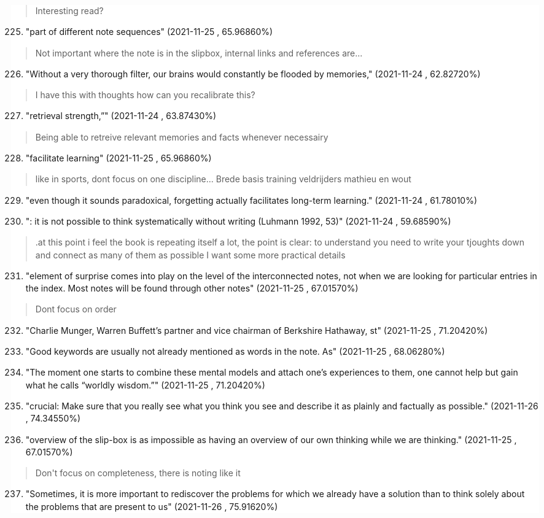 > Interesting read?

225. "part of different note sequences" 
(2021-11-25 , 65.96860%) 

> Not important where the note is in the slipbox, internal links and references are...

226. "Without a very thorough filter, our brains would constantly be flooded by memories," 
(2021-11-24 , 62.82720%) 

> I have this with thoughts how can you recalibrate this?

227. "retrieval strength,”" 
(2021-11-24 , 63.87430%) 

> Being able to retreive relevant memories and facts whenever necessairy

228. "facilitate learning" 
(2021-11-25 , 65.96860%) 

> like in sports, dont focus on one discipline... Brede basis training veldrijders mathieu en wout

229. "even though it sounds paradoxical, forgetting actually facilitates long-term learning." 
(2021-11-24 , 61.78010%) 

230. ": it is not possible to think systematically without writing (Luhmann 1992, 53)" 
(2021-11-24 , 59.68590%) 

> .at this point i feel the book is repeating itself a lot, the point is clear: to understand you need to write your tjoughts down and connect as many of them as possible
I want some more practical details

231. "element of surprise comes into play on the level of the interconnected notes, not when we are looking for particular entries in the index. Most notes will be found through other notes" 
(2021-11-25 , 67.01570%) 

> Dont focus on order

232. "Charlie Munger, Warren Buffett’s partner and vice chairman of Berkshire Hathaway, st" 
(2021-11-25 , 71.20420%) 

233. "Good keywords are usually not already mentioned as words in the note. As" 
(2021-11-25 , 68.06280%) 

234. "The moment one starts to combine these mental models and attach one’s experiences to them, one cannot help but gain what he calls “worldly wisdom.”" 
(2021-11-25 , 71.20420%) 

235. "crucial: Make sure that you really see what you think you see and describe it as plainly and factually as possible." 
(2021-11-26 , 74.34550%) 

236. "overview of the slip-box is as impossible as having an overview of our own thinking while we are thinking." 
(2021-11-25 , 67.01570%) 

> Don't focus on completeness, there is noting like it 

237. "Sometimes, it is more important to rediscover the problems for which we already have a solution than to think solely about the problems that are present to us" 
(2021-11-26 , 75.91620%) 
